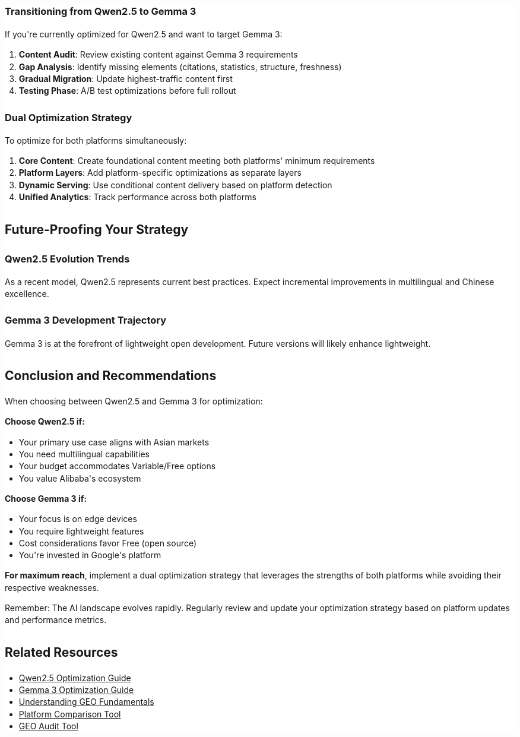 ### Transitioning from Qwen2.5 to Gemma 3
If you're currently optimized for Qwen2.5 and want to target Gemma 3:

1. **Content Audit**: Review existing content against Gemma 3 requirements
2. **Gap Analysis**: Identify missing elements (citations, statistics, structure, freshness)
3. **Gradual Migration**: Update highest-traffic content first
4. **Testing Phase**: A/B test optimizations before full rollout

### Dual Optimization Strategy
To optimize for both platforms simultaneously:

1. **Core Content**: Create foundational content meeting both platforms' minimum requirements
2. **Platform Layers**: Add platform-specific optimizations as separate layers
3. **Dynamic Serving**: Use conditional content delivery based on platform detection
4. **Unified Analytics**: Track performance across both platforms

## Future-Proofing Your Strategy

### Qwen2.5 Evolution Trends
As a recent model, Qwen2.5 represents current best practices. Expect incremental improvements in multilingual and Chinese excellence.

### Gemma 3 Development Trajectory
Gemma 3 is at the forefront of lightweight open development. Future versions will likely enhance lightweight.

## Conclusion and Recommendations

When choosing between Qwen2.5 and Gemma 3 for optimization:

**Choose Qwen2.5 if:**
- Your primary use case aligns with Asian markets
- You need multilingual capabilities
- Your budget accommodates Variable/Free options
- You value Alibaba's ecosystem

**Choose Gemma 3 if:**
- Your focus is on edge devices
- You require lightweight features
- Cost considerations favor Free (open source)
- You're invested in Google's platform

**For maximum reach**, implement a dual optimization strategy that leverages the strengths of both platforms while avoiding their respective weaknesses.

Remember: The AI landscape evolves rapidly. Regularly review and update your optimization strategy based on platform updates and performance metrics.

## Related Resources

- [Qwen2.5 Optimization Guide](/platforms/qwen2-5)
- [Gemma 3 Optimization Guide](/platforms/gemma-3)
- [Understanding GEO Fundamentals](/guide)
- [Platform Comparison Tool](/tools/platform-compare)
- [GEO Audit Tool](/tools/geo-audit)